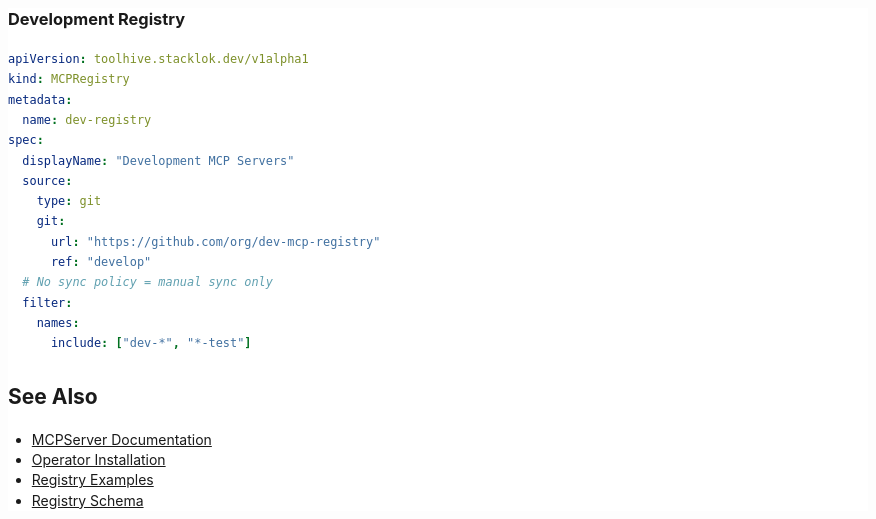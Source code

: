 ### Development Registry
```yaml
apiVersion: toolhive.stacklok.dev/v1alpha1
kind: MCPRegistry
metadata:
  name: dev-registry
spec:
  displayName: "Development MCP Servers"
  source:
    type: git
    git:
      url: "https://github.com/org/dev-mcp-registry"
      ref: "develop"
  # No sync policy = manual sync only
  filter:
    names:
      include: ["dev-*", "*-test"]
```

## See Also

- [MCPServer Documentation](README.md#usage)
- [Operator Installation](../../docs/kind/deploying-toolhive-operator.md)
- [Registry Examples](../../examples/operator/mcp-registries/)
- [Registry Schema](../../pkg/registry/data/schema.json)